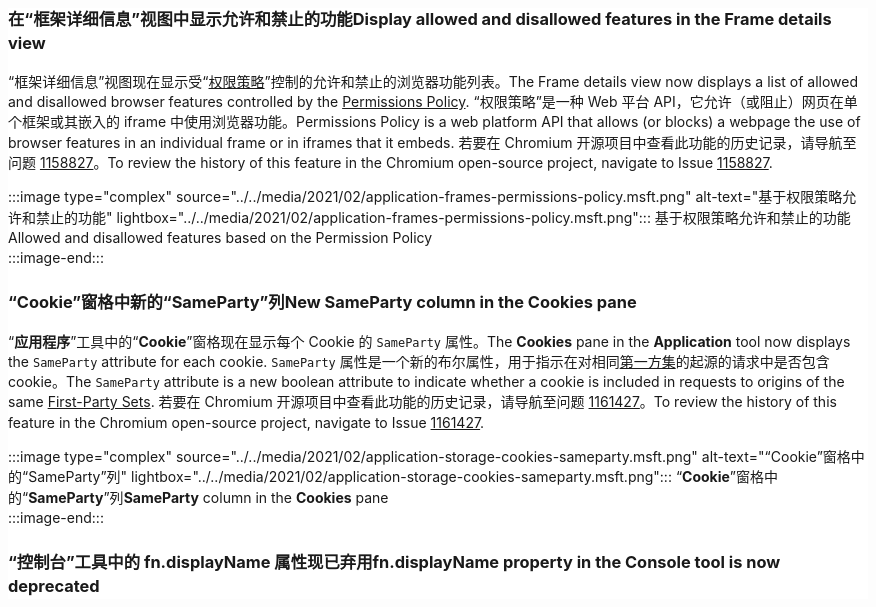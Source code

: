 ### <a name="display-allowed-and-disallowed-features-in-the-frame-details-view"></a><span data-ttu-id="9a03a-225">在“框架详细信息”视图中显示允许和禁止的功能</span><span class="sxs-lookup"><span data-stu-id="9a03a-225">Display allowed and disallowed features in the Frame details view</span></span>  

<span data-ttu-id="9a03a-226">“框架详细信息”视图现在显示受“[权限策略][GithubW3cWebappsecPermissionsPolicyBlobMainPermissionsPolicyExplainer]”控制的允许和禁止的浏览器功能列表。</span><span class="sxs-lookup"><span data-stu-id="9a03a-226">The Frame details view now displays a list of allowed and disallowed browser features controlled by the [Permissions Policy][GithubW3cWebappsecPermissionsPolicyBlobMainPermissionsPolicyExplainer].</span></span>  <span data-ttu-id="9a03a-227">“权限策略”是一种 Web 平台 API，它允许（或阻止）网页在单个框架或其嵌入的 iframe 中使用浏览器功能。</span><span class="sxs-lookup"><span data-stu-id="9a03a-227">Permissions Policy is a web platform API that allows \(or blocks\) a webpage the use of browser features in an individual frame or in iframes that it embeds.</span></span>  <span data-ttu-id="9a03a-228">若要在 Chromium 开源项目中查看此功能的历史记录，请导航至问题 [1158827][CR1158827]。</span><span class="sxs-lookup"><span data-stu-id="9a03a-228">To review the history of this feature in the Chromium open-source project, navigate to Issue [1158827][CR1158827].</span></span>  

:::image type="complex" source="../../media/2021/02/application-frames-permissions-policy.msft.png" alt-text="基于权限策略允许和禁止的功能" lightbox="../../media/2021/02/application-frames-permissions-policy.msft.png":::
   <span data-ttu-id="9a03a-230">基于权限策略允许和禁止的功能</span><span class="sxs-lookup"><span data-stu-id="9a03a-230">Allowed and disallowed features based on the Permission Policy</span></span>  
:::image-end:::  

### <a name="new-sameparty-column-in-the-cookies-pane"></a><span data-ttu-id="9a03a-231">“Cookie”窗格中新的“SameParty”列</span><span class="sxs-lookup"><span data-stu-id="9a03a-231">New SameParty column in the Cookies pane</span></span>  

<span data-ttu-id="9a03a-232">“**应用程序**”工具中的“**Cookie**”窗格现在显示每个 Cookie 的 `SameParty` 属性。</span><span class="sxs-lookup"><span data-stu-id="9a03a-232">The **Cookies** pane in the **Application** tool now displays the `SameParty` attribute for each cookie.</span></span>  <span data-ttu-id="9a03a-233">`SameParty` 属性是一个新的布尔属性，用于指示在对相同[第一方集][GithubPrivacycgFirstPartySets]的起源的请求中是否包含 cookie。</span><span class="sxs-lookup"><span data-stu-id="9a03a-233">The `SameParty` attribute is a new boolean attribute to indicate whether a cookie is included in requests to origins of the same [First-Party Sets][GithubPrivacycgFirstPartySets].</span></span>  <span data-ttu-id="9a03a-234">若要在 Chromium 开源项目中查看此功能的历史记录，请导航至问题 [1161427][CR1161427]。</span><span class="sxs-lookup"><span data-stu-id="9a03a-234">To review the history of this feature in the Chromium open-source project, navigate to Issue [1161427][CR1161427].</span></span>  

:::image type="complex" source="../../media/2021/02/application-storage-cookies-sameparty.msft.png" alt-text="“Cookie”窗格中的“SameParty”列" lightbox="../../media/2021/02/application-storage-cookies-sameparty.msft.png":::
   <span data-ttu-id="9a03a-236">“**Cookie**”窗格中的“**SameParty**”列</span><span class="sxs-lookup"><span data-stu-id="9a03a-236">**SameParty** column in the **Cookies** pane</span></span>  
:::image-end:::  

### <a name="fndisplayname-property-in-the-console-tool-is-now-deprecated"></a><span data-ttu-id="9a03a-237">“控制台”工具中的 fn.displayName 属性现已弃用</span><span class="sxs-lookup"><span data-stu-id="9a03a-237">fn.displayName property in the Console tool is now deprecated</span></span>  


[DevtoolsAccessibilityReferenceTheAccessibilityPane]: /microsoft-edge/devtools-guide-chromium/accessibility/reference#the-accessibility-pane "“辅助功能”窗格 - 辅助功能参考 | Microsoft Docs"  
[DevtoolsCommandMenuIndex]: /microsoft-edge/devtools-guide-chromium/command-menu/index "使用 Microsoft Edge DevTools 命令菜单运行命令 | Microsoft Docs"  
[DevtoolsConsoleReferenceFilterByLogLevel]: /microsoft-edge/devtools-guide-chromium/console/reference#filter-by-log-level "按日志级别筛选 - 控制台参考 | Microsoft Docs"  
[DevtoolsConsoleReferenceFilterMessages]: /microsoft-edge/devtools-guide-chromium/console/reference#filter-messages "筛选消息 - 控制台参考 | Microsoft Docs"  
[DevtoolsConsoleReferenceOpenConsoleSidebar]: /microsoft-edge/devtools-guide-chromium/console/reference#open-the-console-sidebar "打开控制台边栏 - 控制台参考 | Microsoft Docs"  
[DevtoolsCustomizeIndexSettings]: /microsoft-edge/devtools-guide-chromium/customize/index#settings "设置 - 自定义 Microsoft Edge DevTools | Microsoft Docs"  
[DevtoolsCustomizeShortcuts]: /microsoft-edge/devtools-guide-chromium/customize/shortcuts "自定义 Microsoft Edge DevTools 中的键盘快捷方式 | Microsoft Docs"  
[DevtoolsExperimentalFeaturesIndexEnablePlusButtonTabMenusToOpenMoreTools]: /microsoft-edge/devtools-guide-chromium/experimental-features/index#enable--button-tab-menus-to-open-more-tools "启用 + 按钮选项卡菜单以打开更多工具 - 试验功能 | Microsoft Docs"  
[DevtoolsExperimentalFeaturesIndexTurnOnExperimentalFeatures]: /microsoft-edge/devtools-guide-chromium/experimental-features/index#turn-on-experimental-features "打开试验功能 - 试验功能 | Microsoft Docs"  
[DevtoolsNetworkReferenceAddRemoveColumns]: /microsoft-edge/devtools-guide-chromium/network/reference#add-or-remove-columns "添加或删除列 - 网络分析参考 | Microsoft Docs"  
[DevtoolsNetworkReferenceDisplayInitiatorsDependencies]: /microsoft-edge/devtools-guide-chromium/network/reference#display-initiators-and-dependencies "显示发起程序和依赖项 - 网络分析参考 | Microsoft Docs"  
[ProgressiveWebAppsIndex]: /microsoft-edge/progressive-web-apps-chromium/index "Windows 上的渐进式 Web 应用概述 | Microsoft Docs"  
[MicrosoftEdgePreviewChannels]: https://www.microsoftedgeinsider.com/download "Microsoft Edge 预览频道"  
[VisualstudioCodeDocsEditorExtensionGalleryUpdateExtensionManually]: https://code.visualstudio.com/docs/editor/extension-gallery#_update-an-extension-manually "手动更新扩展 - Extension Marketplace | Visual Studio Code"  
[VisualstudioMarketplaceMsEdgedevtoolsVscodeEdgeDevtools]: https://marketplace.visualstudio.com/items?itemName=ms-edgedevtools.vscode-edge-devtools "Microsoft Edge Tools for Visual Studio Code | Visual Studio Marketplace"  
[ChromeDeveloperBlogImprovedPwaOfflineDetection]: https://developer.chrome.com/blog/improved-pwa-offline-detection "改进渐进式 Web 应用脱机支持检测 | Chrome 开发人员"  
[ChromestatusFeature5354410980933632]: https://www.chromestatus.com/feature/5354410980933632 "色域媒体功能 | Chrome 平台状态"  
[CRIssuesList]: https://bugs.chromium.org/p/chromium/issues/list "Chromium bug"  
[CR174309]: https://crbug.com/174309 "问题 174309：DevTools：允许自定义键盘快捷方式/键绑定 | Chromium bug"  
[CR887173]: https://crbug.com/887173 "问题 887173：DevTools：完整的辅助功能树检查 | Chromium bug"  
[CR965802]: https://crbug.com/965802 "问题 965802：实现更准确的服务工作进程脱机功能检测 | Chromium bug"  
[CR1073887]: https://crbug.com/1073887 "问题 1073887：DevTools：@media (color-gamut: ...) 颜色空间模拟 | Chromium bug"  
[CR1128885]: https://crbug.com/1128885 "问题 1128885：DevTools 对 CORS-RFC1918 的支持 | Chromium bug"  
[CR1146450]: https://crbug.com/1146450 "问题 1146450：[Android] 实施底页安装 | Chromium bug"  
[CR1158276]: https://crbug.com/1158276 "问题 1158276：在 DevTools 的“网络”部分中无法使用箭头键展开/收起“请求发起程序链”窗格 | Chromium bug"  
[CR1158827]: https://crbug.com/1158827 "问题 1158827：[权限策略] 实现对权限策略的 devtool 支持 | Chromium bug"  
[CR1160637]: https://crbug.com/1160637 "问题 1160637：在“开发人员工具”窗口的“网络”部分发现“请求发起程序链”上的焦点不完整 | Chromium bug"  
[CR1161427]: https://crbug.com/1161427 "问题 1161427：&#9730; 在 DevTools 中支持 SameParty Cookie 属性调试 | Chromium bug"  
[CR1166710]: https://crbug.com/1166710 "问题 1166710：默认情况下打开弹性框工具试验 | Chromium bug"  
[CR1169689]: https://crbug.com/1169689 "问题 1169689：PWA 安装底页不应具有类别 | Chromium bug"  
[CR1175699]: https://crbug.com/1175699 "问题 1175699：弹性框编辑器 | Chromium bug"  
[CR1177685]: https://crbug.com/1177685 "问题 1177685：删除非标准 fn.displayName 支持 | Chromium bug"  
[CR1178530]: https://crbug.com/1178530 "问题 1178530：在打印字符串时，控制台不会转义双引号 | Chromium bug"  
[CsswgDraftsMediaqueries4ColorGamut]: https://drafts.csswg.org/mediaqueries-4#color-gamut "颜色显示质量：“色域”功能 | CSS 工作组编辑器草稿"  
[GithubMicrosoftedgeMsedgeexplainersBlobMainDevtoolsFocusmodeExplainer]: https://github.com/MicrosoftEdge/MSEdgeExplainers/blob/main/DevTools/FocusMode/explainer.md "DevTools：焦点模式 UI - MicrosoftEdge/MSEdgeExplainers | GitHub"  
[GithubMicrosoftVscodeEdgeDevtools]: https://github.com/microsoft/vscode-edge-devtools "microsoft/vscode-edge-devtools | GitHub"  
[GithubPrivacycgFirstPartySets]: https://github.com/privacycg/first-party-sets "第一方集 | GitHub"  
[GithubW3cWebappsecPermissionsPolicyBlobMainPermissionsPolicyExplainer]: https://github.com/w3c/webappsec-permissions-policy/blob/main/permissions-policy-explainer.md "权限策略解释器 | GitHub"  
[MdnJavascriptReferenceGlobalObjectsFunctionName]: https://developer.mozilla.org/docs/Web/JavaScript/Reference/Global_Objects/Function/name "Function.name | MDN"  
[CCA4IL]: https://creativecommons.org/licenses/by/4.0  
[CCby4Image]: https://i.creativecommons.org/l/by/4.0/88x31.png  
[GoogleSitePolicies]: https://developers.google.com/terms/site-policies  
[JecelynYeen]: https://developers.google.com/web/resources/contributors/jecelynyeen  